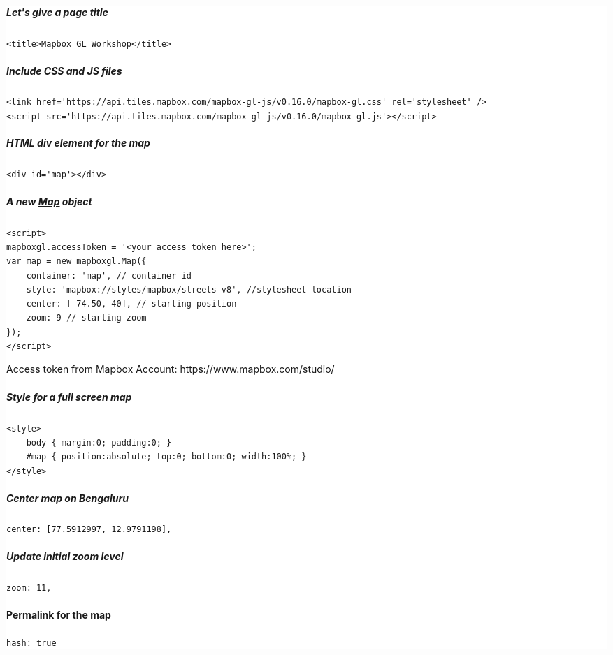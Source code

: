 
##### Let's give a page title
```
<title>Mapbox GL Workshop</title>
```


##### Include CSS and JS files
```
<link href='https://api.tiles.mapbox.com/mapbox-gl-js/v0.16.0/mapbox-gl.css' rel='stylesheet' />
<script src='https://api.tiles.mapbox.com/mapbox-gl-js/v0.16.0/mapbox-gl.js'></script>
```

##### HTML div element for the map
```
<div id='map'></div>
```

##### A new [Map](https://www.mapbox.com/mapbox-gl-js/api/#Map) object
```
<script>
mapboxgl.accessToken = '<your access token here>';
var map = new mapboxgl.Map({
    container: 'map', // container id
    style: 'mapbox://styles/mapbox/streets-v8', //stylesheet location
    center: [-74.50, 40], // starting position
    zoom: 9 // starting zoom
});
</script>
```
Access token from Mapbox Account: https://www.mapbox.com/studio/


##### Style for a full screen map
```
<style>
    body { margin:0; padding:0; }
    #map { position:absolute; top:0; bottom:0; width:100%; }
</style>
```


##### Center map on Bengaluru
```
center: [77.5912997, 12.9791198],
```

##### Update initial zoom level
```
zoom: 11,
```

#### Permalink for the map

```
hash: true
```
